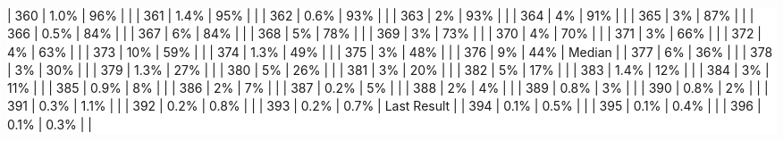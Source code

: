 | 360 | 1.0% | 96% |  |
| 361 | 1.4% | 95% |  |
| 362 | 0.6% | 93% |  |
| 363 | 2% | 93% |  |
| 364 | 4% | 91% |  |
| 365 | 3% | 87% |  |
| 366 | 0.5% | 84% |  |
| 367 | 6% | 84% |  |
| 368 | 5% | 78% |  |
| 369 | 3% | 73% |  |
| 370 | 4% | 70% |  |
| 371 | 3% | 66% |  |
| 372 | 4% | 63% |  |
| 373 | 10% | 59% |  |
| 374 | 1.3% | 49% |  |
| 375 | 3% | 48% |  |
| 376 | 9% | 44% | Median |
| 377 | 6% | 36% |  |
| 378 | 3% | 30% |  |
| 379 | 1.3% | 27% |  |
| 380 | 5% | 26% |  |
| 381 | 3% | 20% |  |
| 382 | 5% | 17% |  |
| 383 | 1.4% | 12% |  |
| 384 | 3% | 11% |  |
| 385 | 0.9% | 8% |  |
| 386 | 2% | 7% |  |
| 387 | 0.2% | 5% |  |
| 388 | 2% | 4% |  |
| 389 | 0.8% | 3% |  |
| 390 | 0.8% | 2% |  |
| 391 | 0.3% | 1.1% |  |
| 392 | 0.2% | 0.8% |  |
| 393 | 0.2% | 0.7% | Last Result |
| 394 | 0.1% | 0.5% |  |
| 395 | 0.1% | 0.4% |  |
| 396 | 0.1% | 0.3% |  |